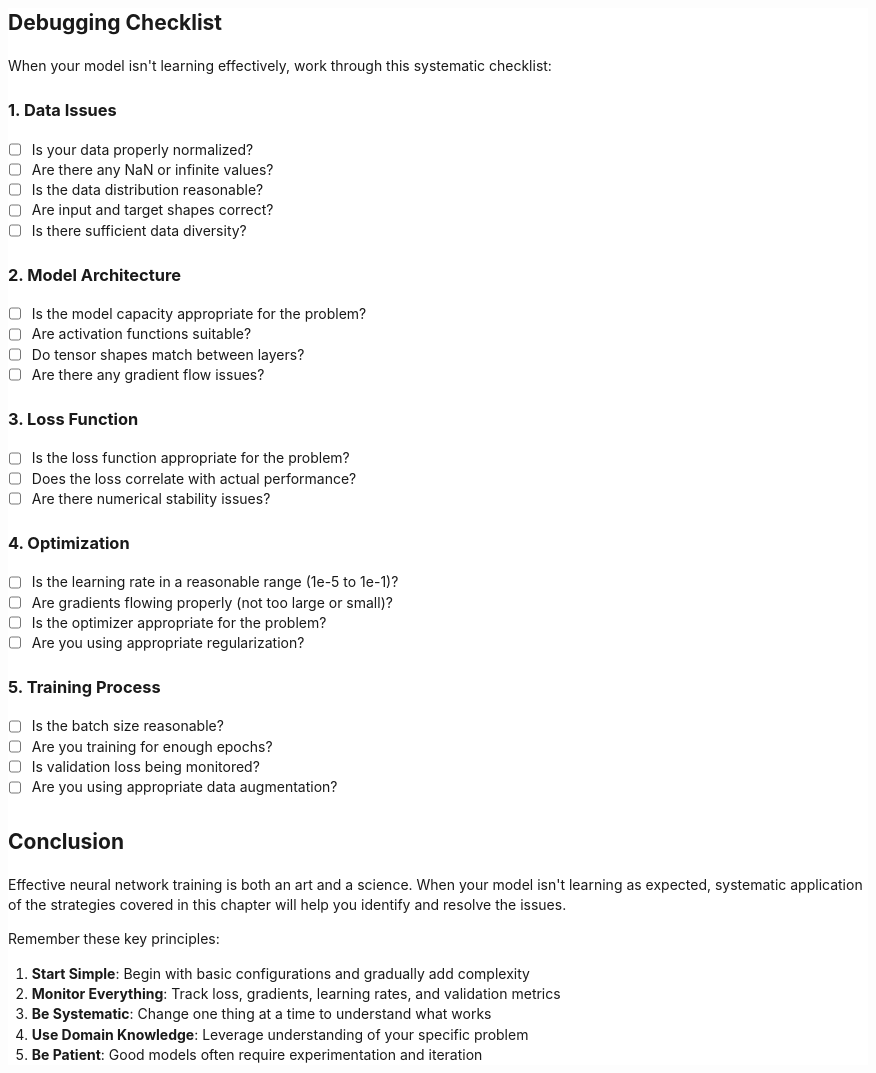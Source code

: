 ```rust
```

## Debugging Checklist

When your model isn't learning effectively, work through this systematic checklist:

### 1. Data Issues
- [ ] Is your data properly normalized?
- [ ] Are there any NaN or infinite values?
- [ ] Is the data distribution reasonable?
- [ ] Are input and target shapes correct?
- [ ] Is there sufficient data diversity?

### 2. Model Architecture
- [ ] Is the model capacity appropriate for the problem?
- [ ] Are activation functions suitable?
- [ ] Do tensor shapes match between layers?
- [ ] Are there any gradient flow issues?

### 3. Loss Function
- [ ] Is the loss function appropriate for the problem?
- [ ] Does the loss correlate with actual performance?
- [ ] Are there numerical stability issues?

### 4. Optimization
- [ ] Is the learning rate in a reasonable range (1e-5 to 1e-1)?
- [ ] Are gradients flowing properly (not too large or small)?
- [ ] Is the optimizer appropriate for the problem?
- [ ] Are you using appropriate regularization?

### 5. Training Process
- [ ] Is the batch size reasonable?
- [ ] Are you training for enough epochs?
- [ ] Is validation loss being monitored?
- [ ] Are you using appropriate data augmentation?

## Conclusion

Effective neural network training is both an art and a science. When your model isn't learning as expected, systematic application of the strategies covered in this chapter will help you identify and resolve the issues.

Remember these key principles:

1. **Start Simple**: Begin with basic configurations and gradually add complexity
2. **Monitor Everything**: Track loss, gradients, learning rates, and validation metrics
3. **Be Systematic**: Change one thing at a time to understand what works
4. **Use Domain Knowledge**: Leverage understanding of your specific problem
5. **Be Patient**: Good models often require experimentation and iteration
